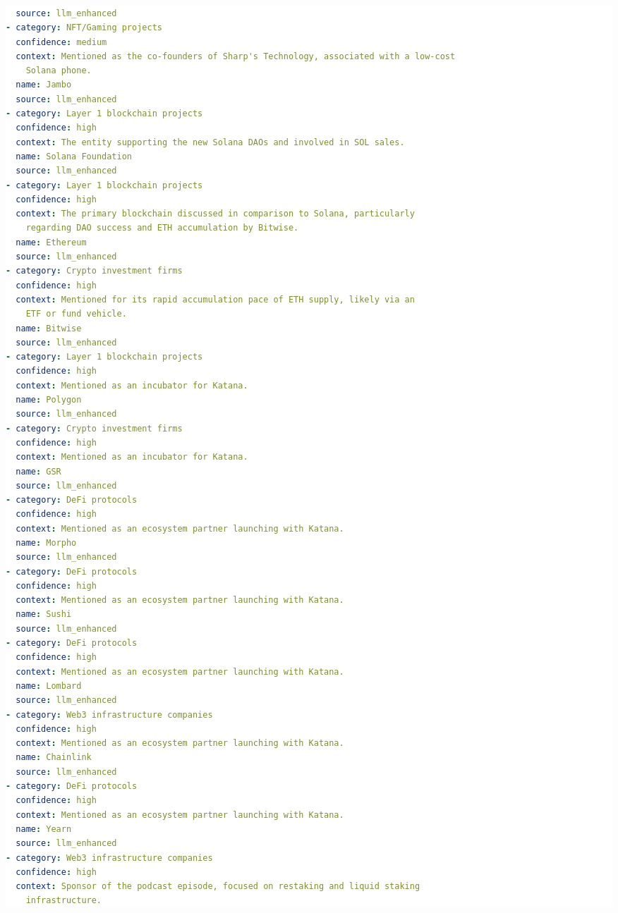 ```yaml
  source: llm_enhanced
- category: NFT/Gaming projects
  confidence: medium
  context: Mentioned as the co-founders of Sharp's Technology, associated with a low-cost
    Solana phone.
  name: Jambo
  source: llm_enhanced
- category: Layer 1 blockchain projects
  confidence: high
  context: The entity supporting the new Solana DAOs and involved in SOL sales.
  name: Solana Foundation
  source: llm_enhanced
- category: Layer 1 blockchain projects
  confidence: high
  context: The primary blockchain discussed in comparison to Solana, particularly
    regarding DAO success and ETH accumulation by Bitwise.
  name: Ethereum
  source: llm_enhanced
- category: Crypto investment firms
  confidence: high
  context: Mentioned for its rapid accumulation pace of ETH supply, likely via an
    ETF or fund vehicle.
  name: Bitwise
  source: llm_enhanced
- category: Layer 1 blockchain projects
  confidence: high
  context: Mentioned as an incubator for Katana.
  name: Polygon
  source: llm_enhanced
- category: Crypto investment firms
  confidence: high
  context: Mentioned as an incubator for Katana.
  name: GSR
  source: llm_enhanced
- category: DeFi protocols
  confidence: high
  context: Mentioned as an ecosystem partner launching with Katana.
  name: Morpho
  source: llm_enhanced
- category: DeFi protocols
  confidence: high
  context: Mentioned as an ecosystem partner launching with Katana.
  name: Sushi
  source: llm_enhanced
- category: DeFi protocols
  confidence: high
  context: Mentioned as an ecosystem partner launching with Katana.
  name: Lombard
  source: llm_enhanced
- category: Web3 infrastructure companies
  confidence: high
  context: Mentioned as an ecosystem partner launching with Katana.
  name: Chainlink
  source: llm_enhanced
- category: DeFi protocols
  confidence: high
  context: Mentioned as an ecosystem partner launching with Katana.
  name: Yearn
  source: llm_enhanced
- category: Web3 infrastructure companies
  confidence: high
  context: Sponsor of the podcast episode, focused on restaking and liquid staking
    infrastructure.
```
